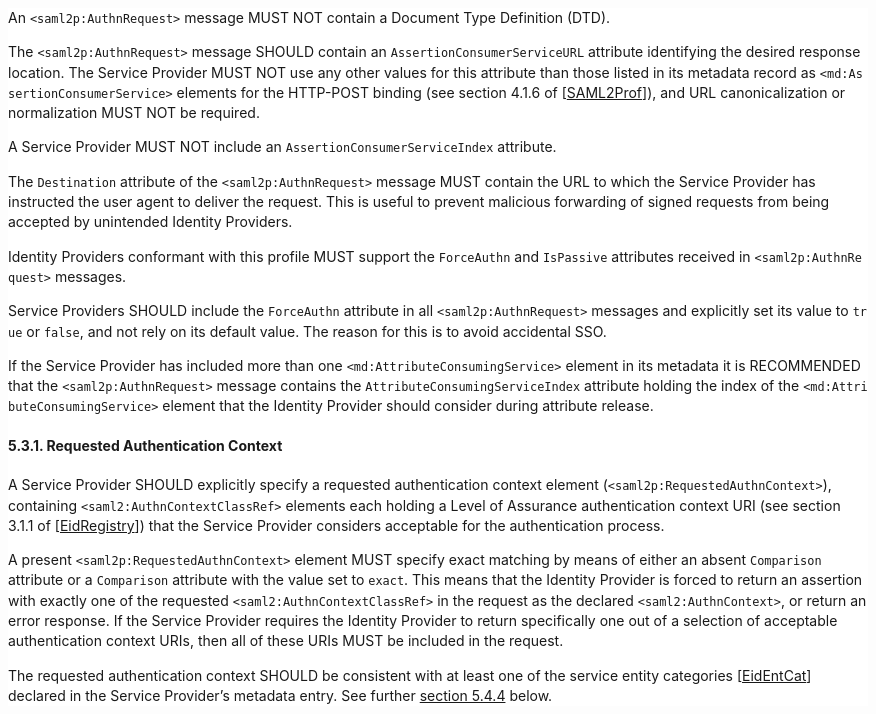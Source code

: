 An `<saml2p:AuthnRequest>` message MUST NOT contain a Document Type Definition (DTD).

The `<saml2p:AuthnRequest>` message SHOULD contain an
`AssertionConsumerServiceURL` attribute identifying the desired response
location. The Service Provider MUST NOT use any other values for this
attribute than those listed in its metadata record as
`<md:AssertionConsumerService>` elements for the HTTP-POST binding
(see section 4.1.6 of \[[SAML2Prof](#saml2prof)\]), and URL
canonicalization or normalization MUST NOT be required.

A Service Provider MUST NOT include an `AssertionConsumerServiceIndex` attribute.

The `Destination` attribute of the `<saml2p:AuthnRequest>` message
MUST contain the URL to which the Service Provider has instructed the
user agent to deliver the request. This is useful to prevent malicious
forwarding of signed requests from being accepted by unintended Identity
Providers.

Identity Providers conformant with this profile MUST support the
`ForceAuthn` and `IsPassive` attributes received in
`<saml2p:AuthnRequest>` messages.

Service Providers SHOULD include the `ForceAuthn` attribute in all
`<saml2p:AuthnRequest>` messages and explicitly set its value to
`true` or `false`, and not rely on its default value. The reason for this is
to avoid accidental SSO.

If the Service Provider has included more than one `<md:AttributeConsumingService>` element in its metadata it is RECOMMENDED that the `<saml2p:AuthnRequest>` message contains the `AttributeConsumingServiceIndex` attribute holding the index of the `<md:AttributeConsumingService>` element that the Identity Provider should consider during attribute release.

<a name="requested-authentication-context"></a>
#### 5.3.1. Requested Authentication Context

A Service Provider SHOULD explicitly specify a requested
authentication context element (`<saml2p:RequestedAuthnContext>`),
containing `<saml2:AuthnContextClassRef>` elements each holding
a Level of Assurance authentication context URI (see section 3.1.1 of \[[EidRegistry](#eidregistry)\]) 
that the Service Provider considers acceptable for the authentication process.

A present `<saml2p:RequestedAuthnContext>` element MUST specify
exact matching by means of either an absent `Comparison` attribute or a
`Comparison` attribute with the value set to `exact`. This means that the
Identity Provider is forced to return an assertion with exactly one of
the requested `<saml2:AuthnContextClassRef>` in the request as the
declared `<saml2:AuthnContext>`, or return an error response. If the
Service Provider requires the Identity Provider to return specifically
one out of a selection of acceptable authentication context URIs, then
all of these URIs MUST be included in the request.

The requested authentication context SHOULD be consistent with at least
one of the service entity categories \[[EidEntCat](#eidentcat)\] declared in the
Service Provider’s metadata entry. See further [section 5.4.4](#authentication-context-and-level-of-assurance-handling) below.
